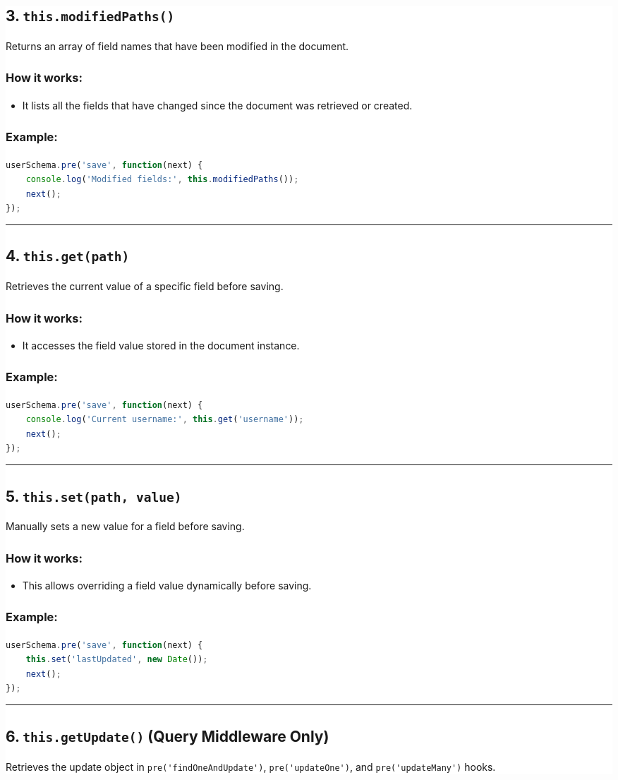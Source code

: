
## **3. `this.modifiedPaths()`**
Returns an array of field names that have been modified in the document.

### **How it works:**
- It lists all the fields that have changed since the document was retrieved or created.

### **Example:**
```javascript
userSchema.pre('save', function(next) {
    console.log('Modified fields:', this.modifiedPaths());
    next();
});
```

---

## **4. `this.get(path)`**
Retrieves the current value of a specific field before saving.

### **How it works:**
- It accesses the field value stored in the document instance.

### **Example:**
```javascript
userSchema.pre('save', function(next) {
    console.log('Current username:', this.get('username'));
    next();
});
```

---

## **5. `this.set(path, value)`**
Manually sets a new value for a field before saving.

### **How it works:**
- This allows overriding a field value dynamically before saving.

### **Example:**
```javascript
userSchema.pre('save', function(next) {
    this.set('lastUpdated', new Date());
    next();
});
```

---

## **6. `this.getUpdate()`** (Query Middleware Only)
Retrieves the update object in `pre('findOneAndUpdate')`, `pre('updateOne')`, and `pre('updateMany')` hooks.
